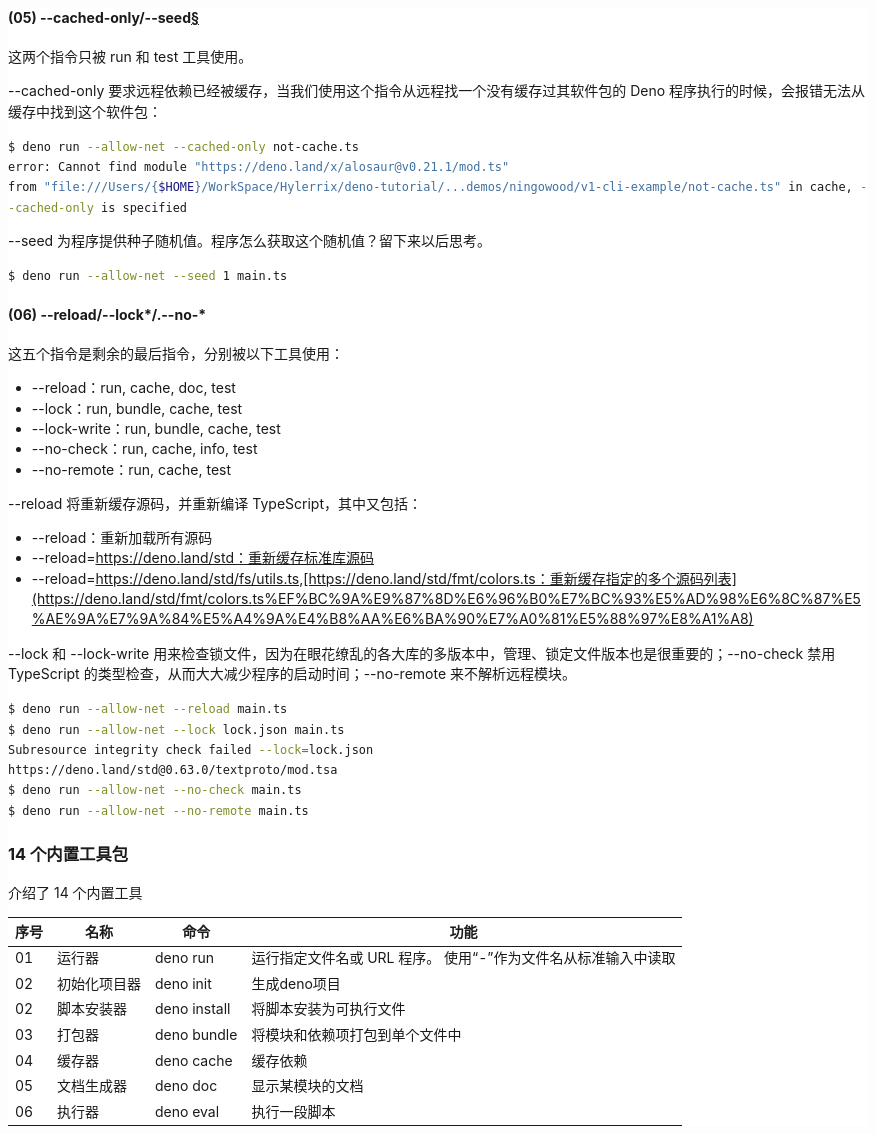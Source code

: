 #### (05) --cached-only/--seed[§](https://deno-tutorial.js.org/articles/architecture/cli/deno-cli-v1-function.html#05---cached-only--seed)

这两个指令只被 run 和 test 工具使用。

--cached-only 要求远程依赖已经被缓存，当我们使用这个指令从远程找一个没有缓存过其软件包的 Deno 程序执行的时候，会报错无法从缓存中找到这个软件包：

```bash
$ deno run --allow-net --cached-only not-cache.ts
error: Cannot find module "https://deno.land/x/alosaur@v0.21.1/mod.ts"
from "file:///Users/{$HOME}/WorkSpace/Hylerrix/deno-tutorial/...demos/ningowood/v1-cli-example/not-cache.ts" in cache, --cached-only is specified
```

--seed 为程序提供种子随机值。程序怎么获取这个随机值？留下来以后思考。

```bash
$ deno run --allow-net --seed 1 main.ts
```

#### (06) --reload/--lock*/.--no-*

这五个指令是剩余的最后指令，分别被以下工具使用：

- --reload：run, cache, doc, test
- --lock：run, bundle, cache, test
- --lock-write：run, bundle, cache, test
- --no-check：run, cache, info, test
- --no-remote：run, cache, test

--reload 将重新缓存源码，并重新编译 TypeScript，其中又包括：

- --reload：重新加载所有源码
- --reload=https://deno.land/std：重新缓存标准库源码
- --reload=https://deno.land/std/fs/utils.ts,[https://deno.land/std/fmt/colors.ts：重新缓存指定的多个源码列表](https://deno.land/std/fmt/colors.ts%EF%BC%9A%E9%87%8D%E6%96%B0%E7%BC%93%E5%AD%98%E6%8C%87%E5%AE%9A%E7%9A%84%E5%A4%9A%E4%B8%AA%E6%BA%90%E7%A0%81%E5%88%97%E8%A1%A8)

--lock 和 --lock-write 用来检查锁文件，因为在眼花缭乱的各大库的多版本中，管理、锁定文件版本也是很重要的；--no-check 禁用 TypeScript 的类型检查，从而大大减少程序的启动时间；--no-remote 来不解析远程模块。

```bash
$ deno run --allow-net --reload main.ts
$ deno run --allow-net --lock lock.json main.ts
Subresource integrity check failed --lock=lock.json
https://deno.land/std@0.63.0/textproto/mod.tsa
$ deno run --allow-net --no-check main.ts
$ deno run --allow-net --no-remote main.ts
```

### 14 个内置工具包

介绍了 14 个内置工具

| 序号  | 名称     | 命令           | 功能                                  |
| --- | ------ | ------------ | ----------------------------------- |
| 01  | 运行器    | deno run     | 运行指定文件名或 URL 程序。 使用“-”作为文件名从标准输入中读取 |
| 02  | 初始化项目器 | deno init    | 生成deno项目                            |
| 02  | 脚本安装器  | deno install | 将脚本安装为可执行文件                         |
| 03  | 打包器    | deno bundle  | 将模块和依赖项打包到单个文件中                     |
| 04  | 缓存器    | deno cache   | 缓存依赖                                |
| 05  | 文档生成器  | deno doc     | 显示某模块的文档                            |
| 06  | 执行器    | deno eval    | 执行一段脚本                              |